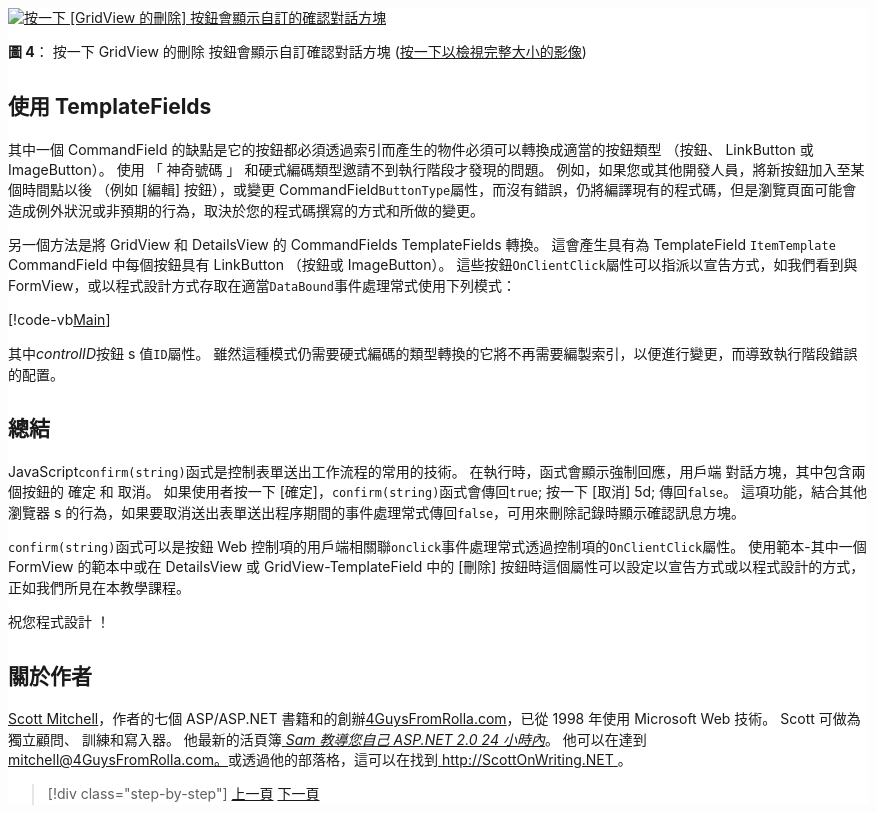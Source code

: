 
[![按一下 [GridView 的刪除] 按鈕會顯示自訂的確認對話方塊](adding-client-side-confirmation-when-deleting-vb/_static/image9.png)](adding-client-side-confirmation-when-deleting-vb/_static/image8.png)

**圖 4**： 按一下 GridView 的刪除 按鈕會顯示自訂確認對話方塊 ([按一下以檢視完整大小的影像](adding-client-side-confirmation-when-deleting-vb/_static/image10.png))


## <a name="using-templatefields"></a>使用 TemplateFields

其中一個 CommandField 的缺點是它的按鈕都必須透過索引而產生的物件必須可以轉換成適當的按鈕類型 （按鈕、 LinkButton 或 ImageButton）。 使用 「 神奇號碼 」 和硬式編碼類型邀請不到執行階段才發現的問題。 例如，如果您或其他開發人員，將新按鈕加入至某個時間點以後 （例如 [編輯] 按鈕），或變更 CommandField`ButtonType`屬性，而沒有錯誤，仍將編譯現有的程式碼，但是瀏覽頁面可能會造成例外狀況或非預期的行為，取決於您的程式碼撰寫的方式和所做的變更。

另一個方法是將 GridView 和 DetailsView 的 CommandFields TemplateFields 轉換。 這會產生具有為 TemplateField `ItemTemplate` CommandField 中每個按鈕具有 LinkButton （按鈕或 ImageButton）。 這些按鈕`OnClientClick`屬性可以指派以宣告方式，如我們看到與 FormView，或以程式設計方式存取在適當`DataBound`事件處理常式使用下列模式：


[!code-vb[Main](adding-client-side-confirmation-when-deleting-vb/samples/sample7.vb)]

其中*controlID*按鈕 s 值`ID`屬性。 雖然這種模式仍需要硬式編碼的類型轉換的它將不再需要編製索引，以便進行變更，而導致執行階段錯誤的配置。

## <a name="summary"></a>總結

JavaScript`confirm(string)`函式是控制表單送出工作流程的常用的技術。 在執行時，函式會顯示強制回應，用戶端 對話方塊，其中包含兩個按鈕的 確定 和 取消。 如果使用者按一下 [確定]，`confirm(string)`函式會傳回`true`; 按一下 [取消] 5d; 傳回`false`。 這項功能，結合其他瀏覽器 s 的行為，如果要取消送出表單送出程序期間的事件處理常式傳回`false`，可用來刪除記錄時顯示確認訊息方塊。

`confirm(string)`函式可以是按鈕 Web 控制項的用戶端相關聯`onclick`事件處理常式透過控制項的`OnClientClick`屬性。 使用範本-其中一個 FormView 的範本中或在 DetailsView 或 GridView-TemplateField 中的 [刪除] 按鈕時這個屬性可以設定以宣告方式或以程式設計的方式，正如我們所見在本教學課程。

祝您程式設計 ！

## <a name="about-the-author"></a>關於作者

[Scott Mitchell](http://www.4guysfromrolla.com/ScottMitchell.shtml)，作者的七個 ASP/ASP.NET 書籍和的創辦[4GuysFromRolla.com](http://www.4guysfromrolla.com)，已從 1998 年使用 Microsoft Web 技術。 Scott 可做為獨立顧問、 訓練和寫入器。 他最新的活頁簿[ *Sam 教導您自己 ASP.NET 2.0 24 小時內*](https://www.amazon.com/exec/obidos/ASIN/0672327384/4guysfromrollaco)。 他可以在達到[ mitchell@4GuysFromRolla.com。](mailto:mitchell@4GuysFromRolla.com)或透過他的部落格，這可以在找到[ http://ScottOnWriting.NET ](http://ScottOnWriting.NET)。

> [!div class="step-by-step"]
> [上一頁](implementing-optimistic-concurrency-vb.md)
> [下一頁](limiting-data-modification-functionality-based-on-the-user-vb.md)
